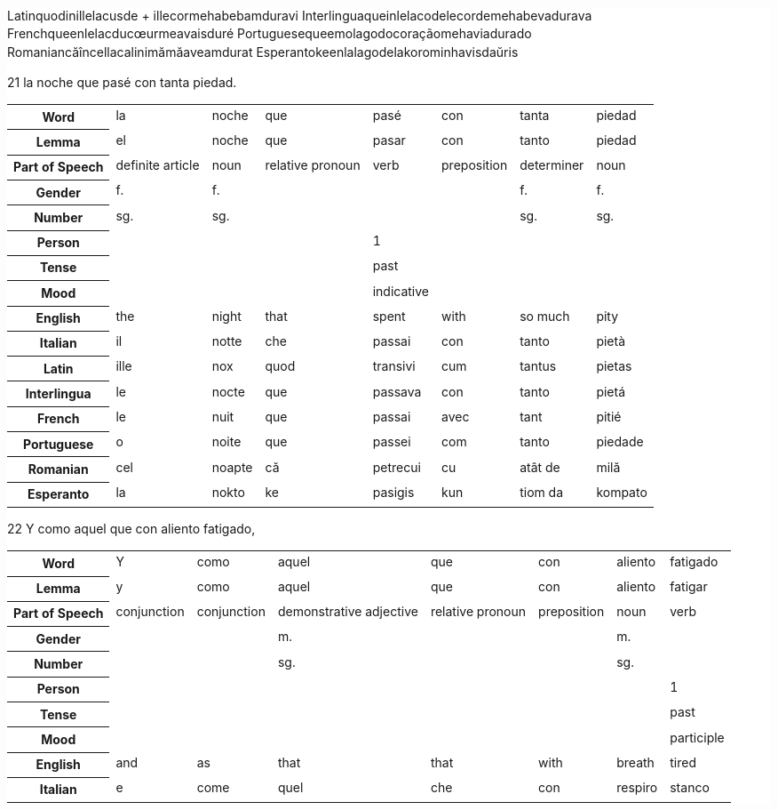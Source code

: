 <tr><th>Latin</th><td>quod</td><td>in</td><td>ille</td><td>lacus</td><td>de + ille</td><td>cor</td><td>me</td><td>habebam</td><td>duravi</td></tr>
<tr><th>Interlingua</th><td>que</td><td>in</td><td>le</td><td>laco</td><td>dele</td><td>corde</td><td>me</td><td>habeva</td><td>durava</td></tr>
<tr><th>French</th><td>que</td><td>en</td><td>le</td><td>lac</td><td>du</td><td>cœur</td><td>me</td><td>avais</td><td>duré</td></tr>
<tr><th>Portuguese</th><td>que</td><td>em</td><td>o</td><td>lago</td><td>do</td><td>coração</td><td>me</td><td>havia</td><td>durado</td></tr>
<tr><th>Romanian</th><td>că</td><td>în</td><td>cel</td><td>lac</td><td>al</td><td>inimă</td><td>mă</td><td>aveam</td><td>durat</td></tr>
<tr><th>Esperanto</th><td>ke</td><td>en</td><td>la</td><td>lago</td><td>dela</td><td>koro</td><td>min</td><td>havis</td><td>daŭris</td></tr>
</table>

21 la noche que pasé con tanta piedad.

<table>
<tr><th>Word</th><td>la</td><td>noche</td><td>que</td><td>pasé</td><td>con</td><td>tanta</td><td>piedad</td></tr>
<tr><th>Lemma</th><td>el</td><td>noche</td><td>que</td><td>pasar</td><td>con</td><td>tanto</td><td>piedad</td></tr>
<tr><th>Part of Speech</th><td>definite article</td><td>noun</td><td>relative pronoun</td><td>verb</td><td>preposition</td><td>determiner</td><td>noun</td></tr>
<tr><th>Gender</th><td>f.</td><td>f.</td><td></td><td></td><td></td><td>f.</td><td>f.</td></tr>
<tr><th>Number</th><td>sg.</td><td>sg.</td><td></td><td></td><td></td><td>sg.</td><td>sg.</td></tr>
<tr><th>Person</th><td></td><td></td><td></td><td>1</td><td></td><td></td><td></td></tr>
<tr><th>Tense</th><td></td><td></td><td></td><td>past</td><td></td><td></td><td></td></tr>
<tr><th>Mood</th><td></td><td></td><td></td><td>indicative</td><td></td><td></td><td></td></tr>
<tr><th>English</th><td>the</td><td>night</td><td>that</td><td>spent</td><td>with</td><td>so much</td><td>pity</td></tr>
<tr><th>Italian</th><td>il</td><td>notte</td><td>che</td><td>passai</td><td>con</td><td>tanto</td><td>pietà</td></tr>
<tr><th>Latin</th><td>ille</td><td>nox</td><td>quod</td><td>transivi</td><td>cum</td><td>tantus</td><td>pietas</td></tr>
<tr><th>Interlingua</th><td>le</td><td>nocte</td><td>que</td><td>passava</td><td>con</td><td>tanto</td><td>pietá</td></tr>
<tr><th>French</th><td>le</td><td>nuit</td><td>que</td><td>passai</td><td>avec</td><td>tant</td><td>pitié</td></tr>
<tr><th>Portuguese</th><td>o</td><td>noite</td><td>que</td><td>passei</td><td>com</td><td>tanto</td><td>piedade</td></tr>
<tr><th>Romanian</th><td>cel</td><td>noapte</td><td>că</td><td>petrecui</td><td>cu</td><td>atât de</td><td>milă</td></tr>
<tr><th>Esperanto</th><td>la</td><td>nokto</td><td>ke</td><td>pasigis</td><td>kun</td><td>tiom da</td><td>kompato</td></tr>
</table>

22 Y como aquel que con aliento fatigado,

<table>
<tr><th>Word</th><td>Y</td><td>como</td><td>aquel</td><td>que</td><td>con</td><td>aliento</td><td>fatigado</td></tr>
<tr><th>Lemma</th><td>y</td><td>como</td><td>aquel</td><td>que</td><td>con</td><td>aliento</td><td>fatigar</td></tr>
<tr><th>Part of Speech</th><td>conjunction</td><td>conjunction</td><td>demonstrative adjective</td><td>relative pronoun</td><td>preposition</td><td>noun</td><td>verb</td></tr>
<tr><th>Gender</th><td></td><td></td><td>m.</td><td></td><td></td><td>m.</td><td></td></tr>
<tr><th>Number</th><td></td><td></td><td>sg.</td><td></td><td></td><td>sg.</td><td></td></tr>
<tr><th>Person</th><td></td><td></td><td></td><td></td><td></td><td></td><td>1</td></tr>
<tr><th>Tense</th><td></td><td></td><td></td><td></td><td></td><td></td><td>past</td></tr>
<tr><th>Mood</th><td></td><td></td><td></td><td></td><td></td><td></td><td>participle</td></tr>
<tr><th>English</th><td>and</td><td>as</td><td>that</td><td>that</td><td>with</td><td>breath</td><td>tired</td></tr>
<tr><th>Italian</th><td>e</td><td>come</td><td>quel</td><td>che</td><td>con</td><td>respiro</td><td>stanco</td></tr>